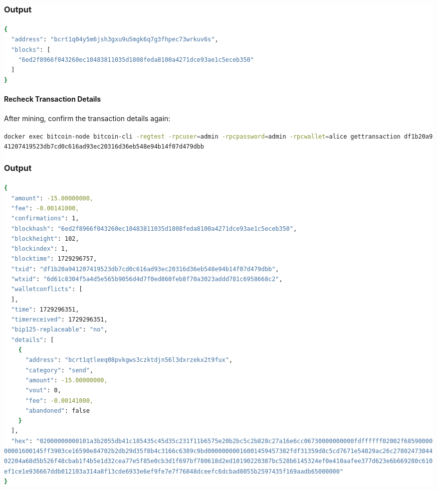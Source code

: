 ### Output

```bash
{
  "address": "bcrt1q04y5m6jsh3gxu9u5mgk6q7g3fhpec73wrkuv6s",
  "blocks": [
    "6ed2f8966f043260ec10483811035d1808feda8100a4271dce93ae1c5eceb350"
  ]
}
```

#### Recheck Transaction Details

After mining, confirm the transaction details again:

```bash
docker exec bitcoin-node bitcoin-cli -regtest -rpcuser=admin -rpcpassword=admin -rpcwallet=alice gettransaction df1b20a941207419523db7cd0c616ad93ec20316d36eb548e94b14f07d479dbb
```

### Output

```bash
{
  "amount": -15.00000000,
  "fee": -0.00141000,
  "confirmations": 1,
  "blockhash": "6ed2f8966f043260ec10483811035d1808feda8100a4271dce93ae1c5eceb350",
  "blockheight": 102,
  "blockindex": 1,
  "blocktime": 1729296757,
  "txid": "df1b20a941207419523db7cd0c616ad93ec20316d36eb548e94b14f07d479dbb",
  "wtxid": "6d61c8304f5a4d5e565b9056d4d7f0ed860feb8f70a3023addd781c6958668c2",
  "walletconflicts": [
  ],
  "time": 1729296351,
  "timereceived": 1729296351,
  "bip125-replaceable": "no",
  "details": [
    {
      "address": "bcrt1qtleeq08pvkgws3czktdjn56l3dxrzekx2t9fux",
      "category": "send",
      "amount": -15.00000000,
      "vout": 0,
      "fee": -0.00141000,
      "abandoned": false
    }
  ],
  "hex": "02000000000101a3b2055db41c185435c45d35c231f11b6575e20b2bc5c2b828c27a16e6cc06730000000000fdffffff02002f6859000000001600145ff3903ce16590e84702b2db29d35f8b4c3166c6389c9bd00000000016001459457382fdf31359d8c5cd7671e54829ac26c2780247304402204a68d5b526f48cbab1f4b5e1d32cea77e5f85e0cb3d1f697bf780618d2ed10190220387bc528b6145324ef0e410aafee377d623e6b669280c610ef1ce1e936667ddb012103a314a8f13cde6933e6ef9fe7e7f76848dceefc6dcbad8055b2597435f169aadb65000000"
}
```
